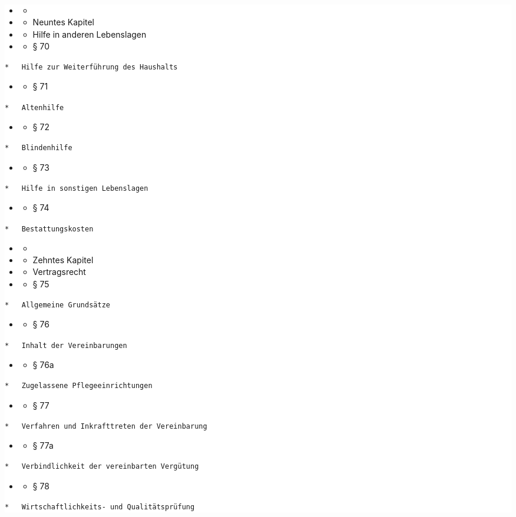 
*    *

*    *   Neuntes Kapitel


*    *   Hilfe in anderen Lebenslagen


*    *   § 70

    *   Hilfe zur Weiterführung des Haushalts


*    *   § 71

    *   Altenhilfe


*    *   § 72

    *   Blindenhilfe


*    *   § 73

    *   Hilfe in sonstigen Lebenslagen


*    *   § 74

    *   Bestattungskosten


*    *

*    *   Zehntes Kapitel


*    *   Vertragsrecht


*    *   § 75

    *   Allgemeine Grundsätze


*    *   § 76

    *   Inhalt der Vereinbarungen


*    *   § 76a

    *   Zugelassene Pflegeeinrichtungen


*    *   § 77

    *   Verfahren und Inkrafttreten der Vereinbarung


*    *   § 77a

    *   Verbindlichkeit der vereinbarten Vergütung


*    *   § 78

    *   Wirtschaftlichkeits- und Qualitätsprüfung
